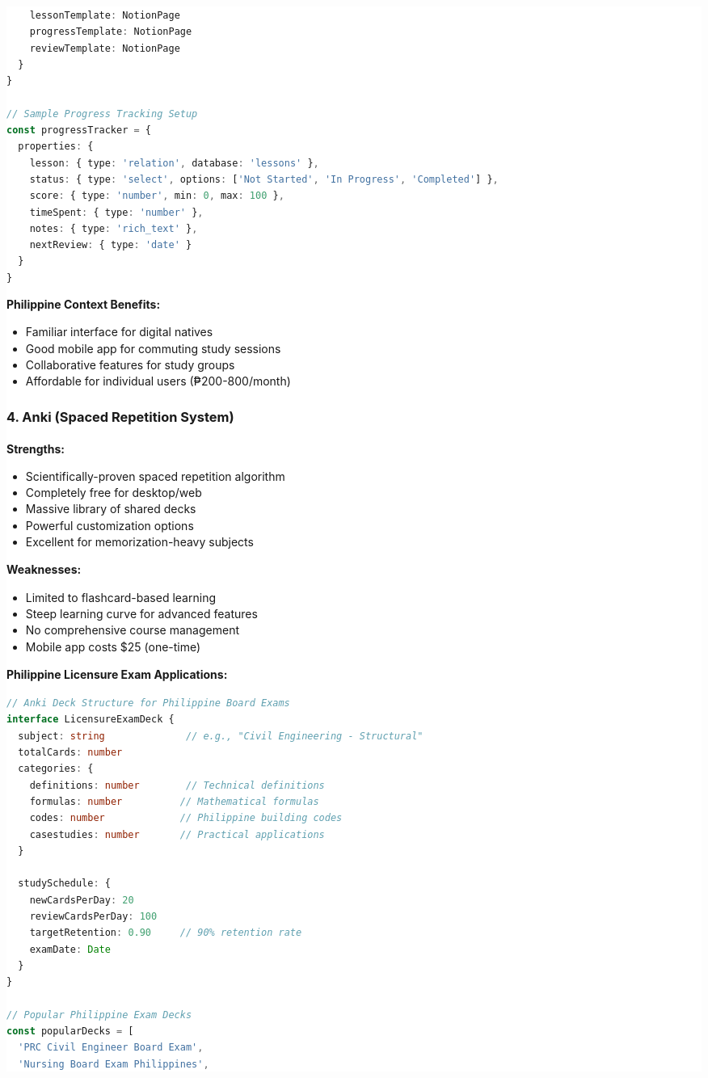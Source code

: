 ```typescript
    lessonTemplate: NotionPage
    progressTemplate: NotionPage
    reviewTemplate: NotionPage
  }
}

// Sample Progress Tracking Setup
const progressTracker = {
  properties: {
    lesson: { type: 'relation', database: 'lessons' },
    status: { type: 'select', options: ['Not Started', 'In Progress', 'Completed'] },
    score: { type: 'number', min: 0, max: 100 },
    timeSpent: { type: 'number' },
    notes: { type: 'rich_text' },
    nextReview: { type: 'date' }
  }
}
```

**Philippine Context Benefits:**
- Familiar interface for digital natives
- Good mobile app for commuting study sessions
- Collaborative features for study groups
- Affordable for individual users (₱200-800/month)

### 4. Anki (Spaced Repetition System)

**Strengths:**
- Scientifically-proven spaced repetition algorithm
- Completely free for desktop/web
- Massive library of shared decks
- Powerful customization options
- Excellent for memorization-heavy subjects

**Weaknesses:**
- Limited to flashcard-based learning
- Steep learning curve for advanced features
- No comprehensive course management
- Mobile app costs $25 (one-time)

**Philippine Licensure Exam Applications:**
```typescript
// Anki Deck Structure for Philippine Board Exams
interface LicensureExamDeck {
  subject: string              // e.g., "Civil Engineering - Structural"
  totalCards: number
  categories: {
    definitions: number        // Technical definitions
    formulas: number          // Mathematical formulas
    codes: number             // Philippine building codes
    casestudies: number       // Practical applications
  }
  
  studySchedule: {
    newCardsPerDay: 20
    reviewCardsPerDay: 100
    targetRetention: 0.90     // 90% retention rate
    examDate: Date
  }
}

// Popular Philippine Exam Decks
const popularDecks = [
  'PRC Civil Engineer Board Exam',
  'Nursing Board Exam Philippines',
```